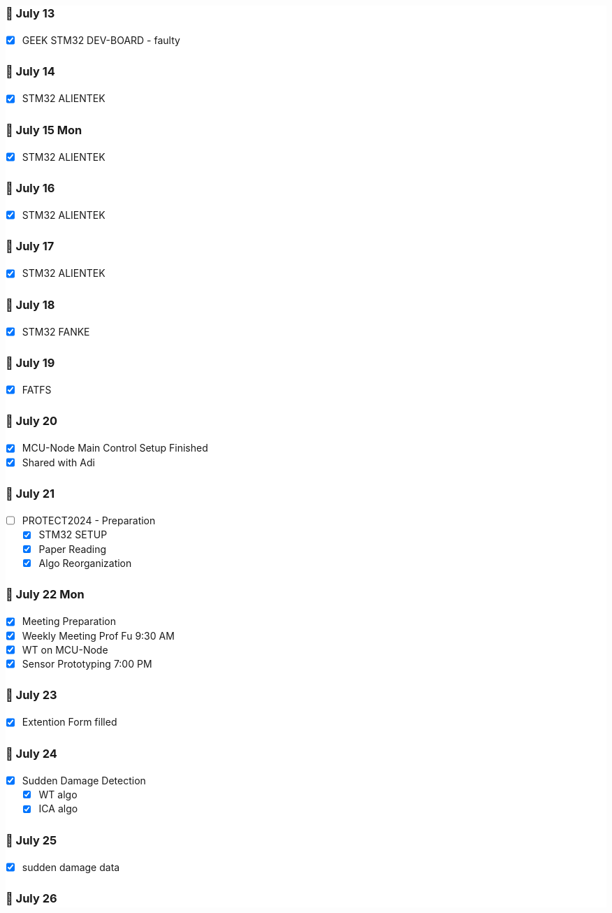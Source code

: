 ### 🚀 July 13
- [x] GEEK STM32 DEV-BOARD - faulty

### 🚀 July 14
- [X] STM32 ALIENTEK
### 🚀 July 15 Mon
- [X] STM32 ALIENTEK
### 🚀 July 16
- [X] STM32 ALIENTEK
### 🚀 July 17
- [X] STM32 ALIENTEK
### 🚀 July 18 
- [X] STM32 FANKE

### 🚀 July 19
- [x] FATFS

### 🚀 July 20
- [x] MCU-Node Main Control Setup Finished
- [x] Shared with Adi

### 🚀 July 21
- [ ] PROTECT2024 - Preparation
  - [x] STM32 SETUP
  - [x] Paper Reading
  - [x] Algo Reorganization

### 🚀 July 22 Mon
- [x] Meeting Preparation
- [x] Weekly Meeting Prof Fu 9:30 AM
- [x] WT on MCU-Node
- [x] Sensor Prototyping 7:00 PM

### 🚀 July 23 
- [x] Extention Form filled

### 🚀 July 24
- [x] Sudden Damage Detection
  - [x] WT algo
  - [x] ICA algo

### 🚀 July 25
- [x] sudden damage data

### 🚀 July 26
